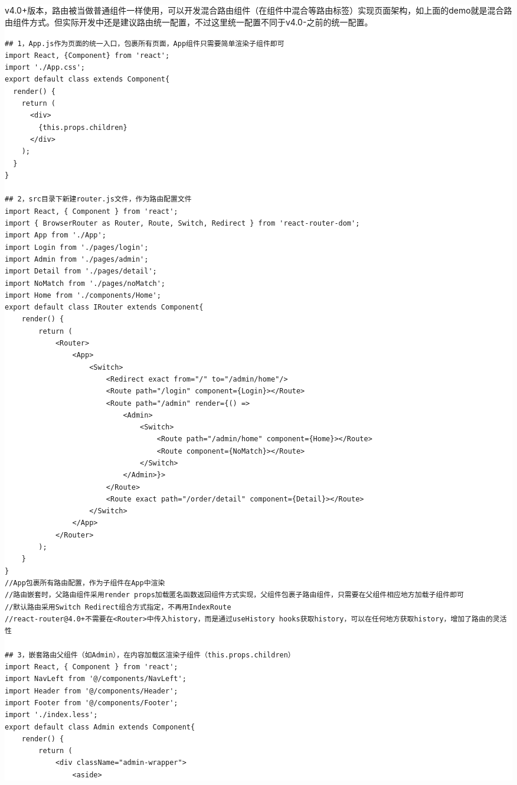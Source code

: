 v4.0+版本，路由被当做普通组件一样使用，可以开发混合路由组件（在组件中混合<Route>等路由标签）实现页面架构，如上面的demo就是混合路由组件方式。但实际开发中还是建议路由统一配置，不过这里统一配置不同于v4.0-之前的统一配置。
```
## 1，App.js作为页面的统一入口，包裹所有页面，App组件只需要简单渲染子组件即可
import React, {Component} from 'react';
import './App.css';
export default class extends Component{
  render() {
    return (
      <div>
        {this.props.children}
      </div>
    );
  }
}

## 2，src目录下新建router.js文件，作为路由配置文件
import React, { Component } from 'react';
import { BrowserRouter as Router, Route, Switch, Redirect } from 'react-router-dom';
import App from './App';
import Login from './pages/login';
import Admin from './pages/admin';
import Detail from './pages/detail';
import NoMatch from './pages/noMatch';
import Home from './components/Home';
export default class IRouter extends Component{
    render() {
        return (
            <Router>
                <App>
                    <Switch>
                        <Redirect exact from="/" to="/admin/home"/>
                        <Route path="/login" component={Login}></Route>
                        <Route path="/admin" render={() =>
                            <Admin>
                                <Switch>
                                    <Route path="/admin/home" component={Home}></Route>
                                    <Route component={NoMatch}></Route>
                                </Switch>
                            </Admin>}>
                        </Route>
                        <Route exact path="/order/detail" component={Detail}></Route>
                    </Switch>
                </App>
            </Router>
        );
    }
} 
//App包裹所有路由配置，作为子组件在App中渲染
//路由嵌套时，父路由组件采用render props加载匿名函数返回组件方式实现，父组件包裹子路由组件，只需要在父组件相应地方加载子组件即可
//默认路由采用Switch Redirect组合方式指定，不再用IndexRoute
//react-router@4.0+不需要在<Router>中传入history，而是通过useHistory hooks获取history，可以在任何地方获取history，增加了路由的灵活性

## 3，嵌套路由父组件（如Admin），在内容加载区渲染子组件（this.props.children）
import React, { Component } from 'react';
import NavLeft from '@/components/NavLeft';
import Header from '@/components/Header';
import Footer from '@/components/Footer';
import './index.less';
export default class Admin extends Component{
    render() {
        return (
            <div className="admin-wrapper">
                <aside>
```
